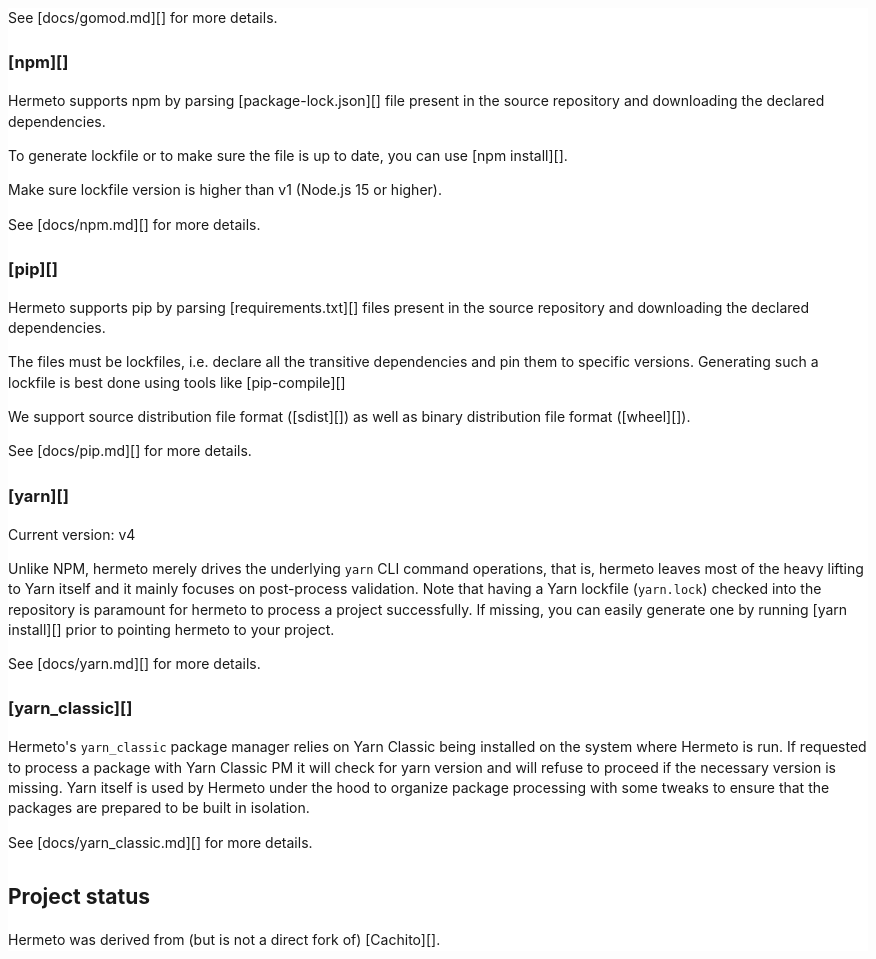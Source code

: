 See [docs/gomod.md][] for more details.

### [npm][]

Hermeto supports npm by parsing [package-lock.json][] file present in the source
repository and downloading the declared dependencies.

To generate lockfile or to make sure the file is up to date, you can use
[npm install][].

Make sure lockfile version is higher than v1 (Node.js 15 or higher).

See [docs/npm.md][] for more details.

### [pip][]

Hermeto supports pip by parsing [requirements.txt][] files present in the source
repository and downloading the declared dependencies.

The files must be lockfiles, i.e. declare all the transitive dependencies and
pin them to specific versions. Generating such a lockfile is best done using
tools like [pip-compile][]

We support source distribution file format ([sdist][]) as well as binary
distribution file format ([wheel][]).

See [docs/pip.md][] for more details.

### [yarn][]

Current version: v4

Unlike NPM, hermeto merely drives the underlying `yarn` CLI command operations,
that is, hermeto leaves most of the heavy lifting to Yarn itself and it mainly
focuses on post-process validation. Note that having a Yarn lockfile
(`yarn.lock`) checked into the repository is paramount for hermeto to process a
project successfully. If missing, you can easily generate one by running
[yarn install][] prior to pointing hermeto to your project.

See [docs/yarn.md][] for more details.

### [yarn_classic][]

Hermeto's `yarn_classic` package manager relies on Yarn Classic being installed on
the system where Hermeto is run. If requested to process a package with Yarn
Classic PM it will check for yarn version and will refuse to proceed if the
necessary version is missing. Yarn itself is used by Hermeto under the hood to
organize package processing with some tweaks to ensure that the packages are
prepared to be built in isolation.

See [docs/yarn_classic.md][] for more details.

## Project status

Hermeto was derived from (but is not a direct fork of) [Cachito][].


[^pip-download-example]: See for example this [python.org discussion][]
[^2]: Hermeto expects to use a specific version of the `go` command
[^3]: The `go` command promises to be backwards compatible with previous
[bundler]: https://bundler.io
[Cachito]: https://github.com/containerbuildsystem/cachito
[Cargo.lock]: https://doc.rust-lang.org/cargo/guide/cargo-toml-vs-cargo-lock.html
[cargo]: https://doc.rust-lang.org/cargo
[config.py]: https://github.com/hermetoproject/hermeto/blob/main/hermeto/core/config.py
[container badge]: https://img.shields.io/badge/container-latest-blue
[CONTRIBUTING.md]: https://github.com/hermetoproject/hermeto/blob/main/CONTRIBUTING.md
[coverage badge]: https://codecov.io/github/hermetoproject/hermeto/graph/badge.svg?token=VJKRTZQBMY
[docs/bundler.md]: https://hermetoproject.github.io/hermeto/bundler
[docs/cargo.md]: https://hermetoproject.github.io/hermeto/cargo
[docs/generic.md]: https://hermetoproject.github.io/hermeto/generic
[docs/gomod.md]: https://hermetoproject.github.io/hermeto/gomod
[docs/npm.md]: https://hermetoproject.github.io/hermeto/npm
[docs/pip.md]: https://hermetoproject.github.io/hermeto/pip
[docs/usage.md]: https://hermetoproject.github.io/hermeto/usage
[docs/yarn_classic.md]: https://hermetoproject.github.io/hermeto/yarn_classic
[docs/yarn.md]: https://hermetoproject.github.io/hermeto/yarn
[Gemfile.lock]: https://bundler.io/guides/using_bundler_in_applications.html#gemfilelock
[Gemfile]: https://bundler.io/v2.5/man/gemfile.5.html
[Go 1.17 changelog]: https://tip.golang.org/doc/go1.17#go-command
[Go 1.18]: https://tip.golang.org/doc/go1.18#go-command
[Go 1.19]: https://tip.golang.org/doc/go1.19#go-command
[Go 1.21]: https://tip.golang.org/doc/go1.21
[Go environment variables]: https://go.dev/ref/mod#environment-variables
[go.mod]: https://go.dev/ref/mod#go-mod-file
[gomod]: https://go.dev/ref/mod
[hermetic]: https://slsa.dev/spec/v0.1/requirements#hermetic
[hermeto container status]: https://quay.io/repository/konflux-ci/hermeto/tag/latest
[hermeto coverage status]: https://codecov.io/github/hermetoproject/hermeto
[npm install]: https://docs.npmjs.com/cli/v9/commands/npm-install?v=true
[npm]: https://docs.npmjs.com
[package-lock.json]: https://docs.npmjs.com/cli/v9/configuring-npm/package-lock-json
[pip-compile]: https://pip-tools.readthedocs.io/en/stable
[pip]: https://pip.pypa.io/en/stable
[python.org discussion]: https://discuss.python.org/t/pip-download-just-the-source-packages-no-building-no-metadata-etc/4651
[requirements.txt]: https://pip.pypa.io/en/stable/reference/requirements-file-format
[sdist]: https://packaging.python.org/en/latest/specifications/source-distribution-format
[wheel]: https://packaging.python.org/en/latest/specifications/binary-distribution-format
[yarn install]: https://v3.yarnpkg.com/getting-started/usage#installing-all-the-dependencies
[yarn_classic]: https://classic.yarnpkg.com
[yarn]: https://yarnpkg.com